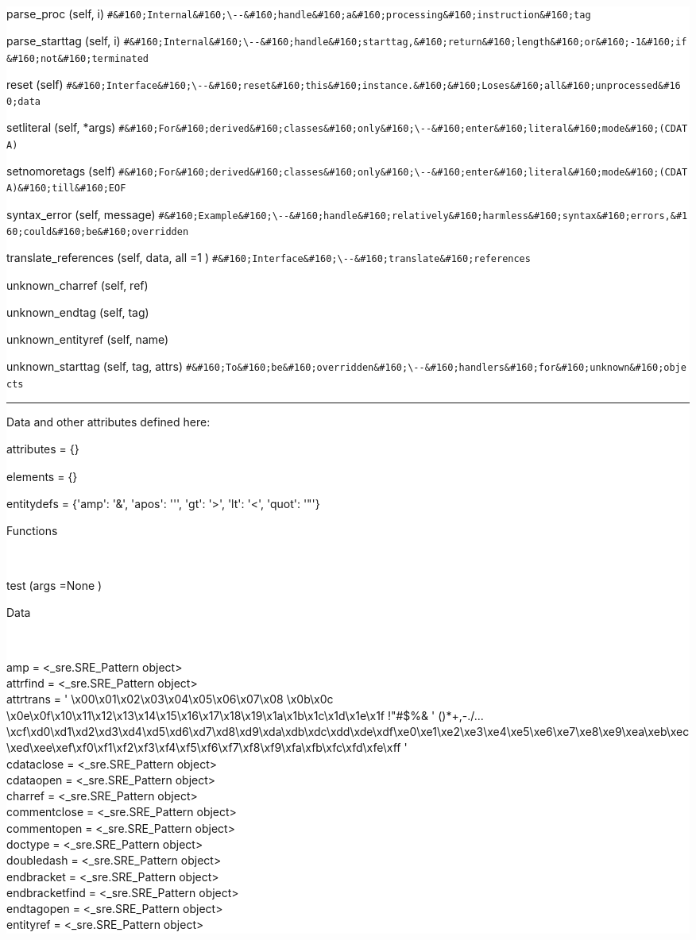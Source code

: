  parse_proc  (self, i) 
     ` #&#160;Internal&#160;\--&#160;handle&#160;a&#160;processing&#160;instruction&#160;tag `

 parse_starttag  (self, i) 
     ` #&#160;Internal&#160;\--&#160;handle&#160;starttag,&#160;return&#160;length&#160;or&#160;-1&#160;if&#160;not&#160;terminated `

 reset  (self) 
     ` #&#160;Interface&#160;\--&#160;reset&#160;this&#160;instance.&#160;&#160;Loses&#160;all&#160;unprocessed&#160;data `

 setliteral  (self, *args) 
     ` #&#160;For&#160;derived&#160;classes&#160;only&#160;\--&#160;enter&#160;literal&#160;mode&#160;(CDATA) `

 setnomoretags  (self) 
     ` #&#160;For&#160;derived&#160;classes&#160;only&#160;\--&#160;enter&#160;literal&#160;mode&#160;(CDATA)&#160;till&#160;EOF `

 syntax_error  (self, message) 
     ` #&#160;Example&#160;\--&#160;handle&#160;relatively&#160;harmless&#160;syntax&#160;errors,&#160;could&#160;be&#160;overridden `

 translate_references  (self, data, all  =1  ) 
     ` #&#160;Interface&#160;\--&#160;translate&#160;references `

 unknown_charref  (self, ref) 

 unknown_endtag  (self, tag) 

 unknown_entityref  (self, name) 

 unknown_starttag  (self, tag, attrs) 
     ` #&#160;To&#160;be&#160;overridden&#160;\--&#160;handlers&#160;for&#160;unknown&#160;objects `

* * *

Data and other attributes defined here:  

 attributes  = {} 

 elements  = {} 

 entitydefs  = {'amp': '&#38;', 'apos': '&#39;', 'gt': '&#62;', 'lt': '&#60;', 'quot': '&#34;'} 

  
 Functions 

` `

 test  (args  =None  ) 

  
 Data 

` `

 amp  = <_sre.SRE_Pattern object>   
 attrfind  = <_sre.SRE_Pattern object>   
 attrtrans  = '  \x00\x01\x02\x03\x04\x05\x06\x07\x08  \x0b\x0c  \x0e\x0f\x10\x11\x12\x13\x14\x15\x16\x17\x18\x19\x1a\x1b\x1c\x1d\x1e\x1f  !"#$%& \'  ()*+,-./...  \xcf\xd0\xd1\xd2\xd3\xd4\xd5\xd6\xd7\xd8\xd9\xda\xdb\xdc\xdd\xde\xdf\xe0\xe1\xe2\xe3\xe4\xe5\xe6\xe7\xe8\xe9\xea\xeb\xec\xed\xee\xef\xf0\xf1\xf2\xf3\xf4\xf5\xf6\xf7\xf8\xf9\xfa\xfb\xfc\xfd\xfe\xff  '   
 cdataclose  = <_sre.SRE_Pattern object>   
 cdataopen  = <_sre.SRE_Pattern object>   
 charref  = <_sre.SRE_Pattern object>   
 commentclose  = <_sre.SRE_Pattern object>   
 commentopen  = <_sre.SRE_Pattern object>   
 doctype  = <_sre.SRE_Pattern object>   
 doubledash  = <_sre.SRE_Pattern object>   
 endbracket  = <_sre.SRE_Pattern object>   
 endbracketfind  = <_sre.SRE_Pattern object>   
 endtagopen  = <_sre.SRE_Pattern object>   
 entityref  = <_sre.SRE_Pattern object>   
